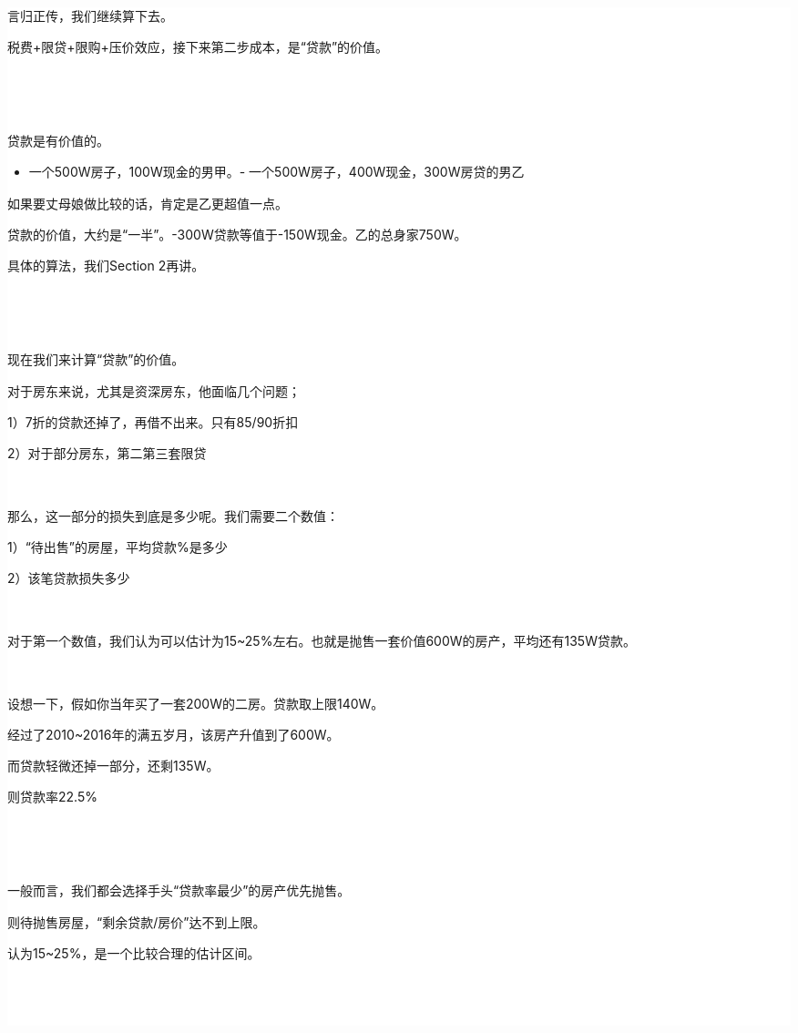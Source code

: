 言归正传，我们继续算下去。

税费+限贷+限购+压价效应，接下来第二步成本，是“贷款”的价值。

&nbsp;

&nbsp;

贷款是有价值的。
- 一个500W房子，100W现金的男甲。- 一个500W房子，400W现金，300W房贷的男乙
&nbsp;

如果要丈母娘做比较的话，肯定是乙更超值一点。

贷款的价值，大约是“一半”。-300W贷款等值于-150W现金。乙的总身家750W。

具体的算法，我们Section 2再讲。

&nbsp;

&nbsp;

现在我们来计算“贷款”的价值。

对于房东来说，尤其是资深房东，他面临几个问题；

1）7折的贷款还掉了，再借不出来。只有85/90折扣

2）对于部分房东，第二第三套限贷

&nbsp;

那么，这一部分的损失到底是多少呢。我们需要二个数值：

1）“待出售”的房屋，平均贷款%是多少

2）该笔贷款损失多少

&nbsp;

对于第一个数值，我们认为可以估计为15~25%左右。也就是抛售一套价值600W的房产，平均还有135W贷款。

&nbsp;

设想一下，假如你当年买了一套200W的二房。贷款取上限140W。

经过了2010~2016年的满五岁月，该房产升值到了600W。

而贷款轻微还掉一部分，还剩135W。

则贷款率22.5%

&nbsp;

&nbsp;

一般而言，我们都会选择手头“贷款率最少”的房产优先抛售。

则待抛售房屋，“剩余贷款/房价”达不到上限。

认为15~25%，是一个比较合理的估计区间。

&nbsp;

&nbsp;
